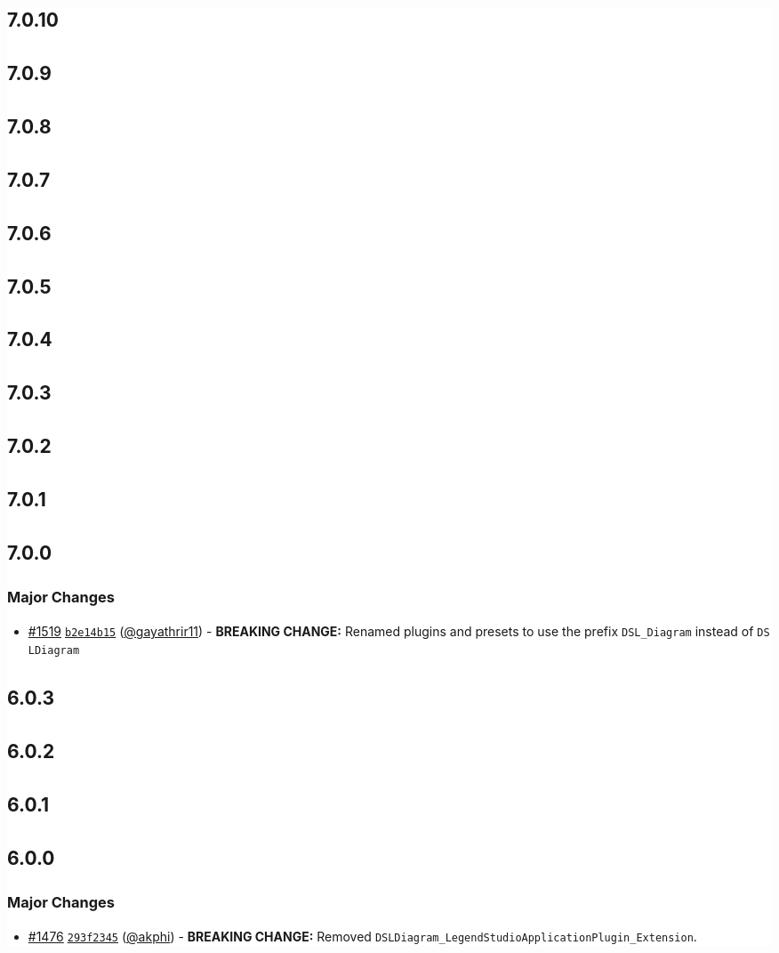 ## 7.0.10

## 7.0.9

## 7.0.8

## 7.0.7

## 7.0.6

## 7.0.5

## 7.0.4

## 7.0.3

## 7.0.2

## 7.0.1

## 7.0.0

### Major Changes

- [#1519](https://github.com/finos/legend-studio/pull/1519) [`b2e14b15`](https://github.com/finos/legend-studio/commit/b2e14b15379eef36e39d906d315fd4fb96472cd6) ([@gayathrir11](https://github.com/gayathrir11)) - **BREAKING CHANGE:** Renamed plugins and presets to use the prefix `DSL_Diagram` instead of `DSLDiagram`

## 6.0.3

## 6.0.2

## 6.0.1

## 6.0.0

### Major Changes

- [#1476](https://github.com/finos/legend-studio/pull/1476) [`293f2345`](https://github.com/finos/legend-studio/commit/293f2345cd7dcc7e97fc4b6b21c7d274a1407176) ([@akphi](https://github.com/akphi)) - **BREAKING CHANGE:** Removed `DSLDiagram_LegendStudioApplicationPlugin_Extension`.

